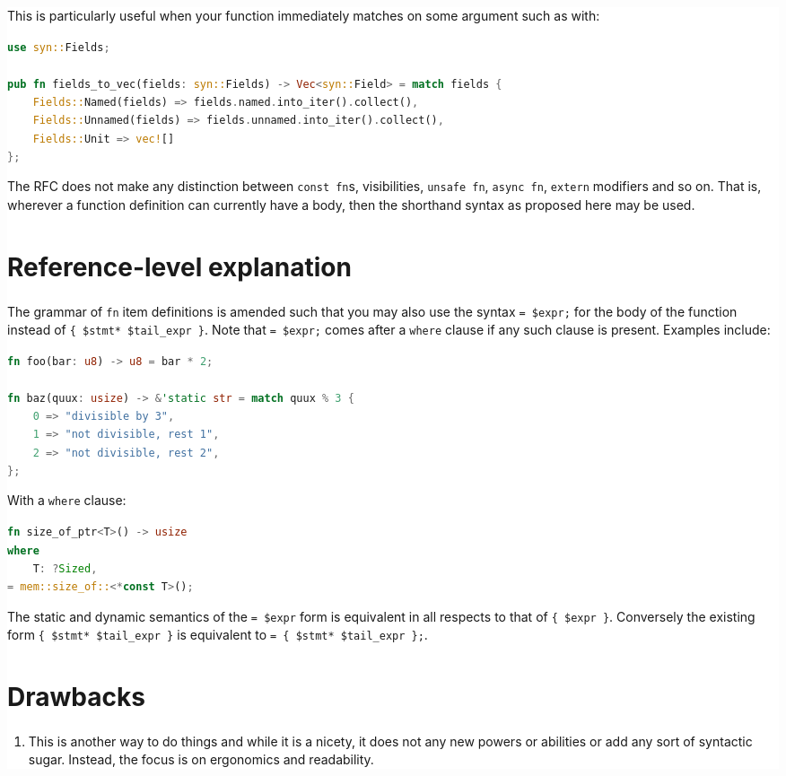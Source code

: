 This is particularly useful when your function immediately matches on some
argument such as with:

```rust
use syn::Fields;

pub fn fields_to_vec(fields: syn::Fields) -> Vec<syn::Field> = match fields {
    Fields::Named(fields) => fields.named.into_iter().collect(),
    Fields::Unnamed(fields) => fields.unnamed.into_iter().collect(),
    Fields::Unit => vec![]
};
```

The RFC does not make any distinction between `const fn`s, visibilities,
`unsafe fn`, `async fn`, `extern` modifiers and so on. That is, wherever
a function definition can currently have a body, then the shorthand syntax
as proposed here may be used.

# Reference-level explanation
[reference-level-explanation]: #reference-level-explanation

The grammar of `fn` item definitions is amended such that you may also
use the syntax `= $expr;` for the body of the function instead of
`{ $stmt* $tail_expr }`. Note that `= $expr;` comes after a `where` clause
if any such clause is present. Examples include:

```rust
fn foo(bar: u8) -> u8 = bar * 2;

fn baz(quux: usize) -> &'static str = match quux % 3 {
    0 => "divisible by 3",
    1 => "not divisible, rest 1",
    2 => "not divisible, rest 2",
};
```

With a `where` clause:

```rust
fn size_of_ptr<T>() -> usize 
where 
    T: ?Sized,
= mem::size_of::<*const T>();
```

The static and dynamic semantics of the `= $expr` form is equivalent
in all respects to that of `{ $expr }`. Conversely the existing form
`{ $stmt* $tail_expr }` is equivalent to `= { $stmt* $tail_expr };`.

# Drawbacks
[drawbacks]: #drawbacks

1. This is another way to do things and while it is a nicety,
   it does not any new powers or abilities or add any sort of syntactic sugar.
   Instead, the focus is on ergonomics and readability.


[summary]: #summary
[motivation]: #motivation
[SRP]: https://en.wikipedia.org/wiki/Single_responsibility_principle
[SoC]: https://en.wikipedia.org/wiki/Separation_of_concerns
[expr_oriented]: https://doc.rust-lang.org/book/first-edition/glossary.html#expression-oriented-language
[guide-level-explanation]: #guide-level-explanation
[rationale-and-alternatives]: #rationale-and-alternatives
[prior-art]: #prior-art
[unresolved-questions]: #unresolved-questions
[future-possibilities]: #future-possibilities